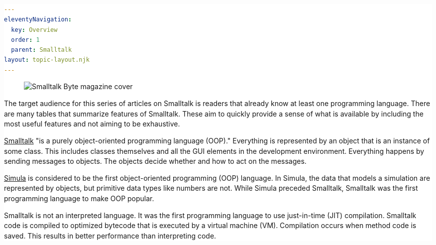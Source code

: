 ```yaml
---
eleventyNavigation:
  key: Overview
  order: 1
  parent: Smalltalk
layout: topic-layout.njk
---
```


<style>
  .logo {
    --size: 8rem;
    max-height: var(--size);
    max-width: var(--size);
    margin-left: 2rem;
  }

  .row {
    display: flex;
    align-items: center;
    margin-bottom: 1rem;
  }
</style>

<figure style="width: 30%">
  <img alt="Smalltalk Byte magazine cover"
    src="/blog/assets/smalltalk-byte-cover.jpg?v={{pkg.version}}">
</figure>

The target audience for this series of articles on Smalltalk
is readers that already know at least one programming language.
There are many tables that summarize features of Smalltalk.
These aim to quickly provide a sense of what is available
by including the most useful features and not aiming to be exhaustive.

<a href="https://en.wikipedia.org/wiki/Smalltalk" target="_blank">Smalltalk</a>
"is a purely object-oriented programming language (OOP)."
Everything is represented by an object that is an instance of some class.
This includes classes themselves and
all the GUI elements in the development environment.
Everything happens by sending messages to objects.
The objects decide whether and how to act on the messages.

<a href="https://en.wikipedia.org/wiki/Simula" target="_blank">Simula</a>
is considered to be the first object-oriented programming (OOP) language.
In Simula, the data that models a simulation are represented by objects,
but primitive data types like numbers are not.
While Simula preceded Smalltalk, Smalltalk was
the first programming language to make OOP popular.

Smalltalk is not an interpreted language.
It was the first programming language
to use just-in-time (JIT) compilation.
Smalltalk code is compiled to optimized bytecode
that is executed by a virtual machine (VM).
Compilation occurs when method code is saved.
This results in better performance than interpreting code.
